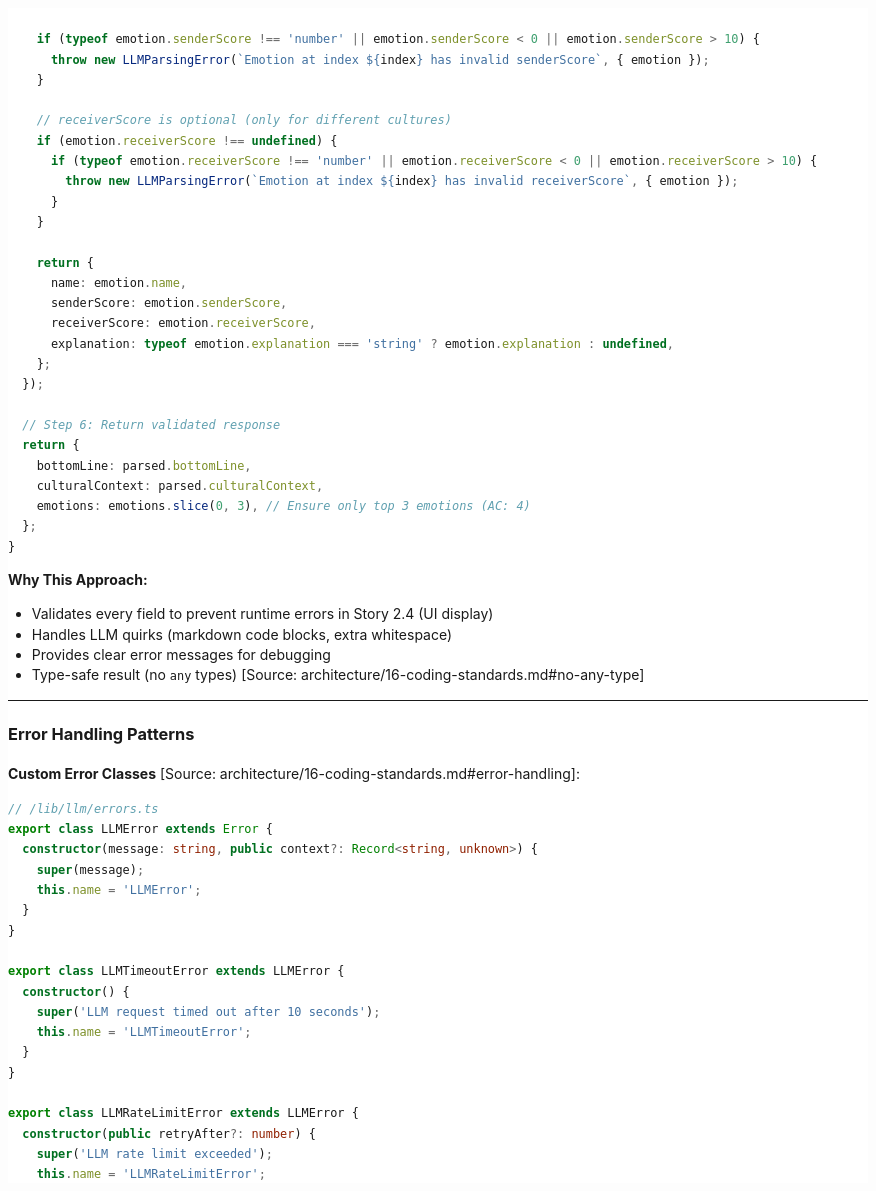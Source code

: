```typescript

    if (typeof emotion.senderScore !== 'number' || emotion.senderScore < 0 || emotion.senderScore > 10) {
      throw new LLMParsingError(`Emotion at index ${index} has invalid senderScore`, { emotion });
    }

    // receiverScore is optional (only for different cultures)
    if (emotion.receiverScore !== undefined) {
      if (typeof emotion.receiverScore !== 'number' || emotion.receiverScore < 0 || emotion.receiverScore > 10) {
        throw new LLMParsingError(`Emotion at index ${index} has invalid receiverScore`, { emotion });
      }
    }

    return {
      name: emotion.name,
      senderScore: emotion.senderScore,
      receiverScore: emotion.receiverScore,
      explanation: typeof emotion.explanation === 'string' ? emotion.explanation : undefined,
    };
  });

  // Step 6: Return validated response
  return {
    bottomLine: parsed.bottomLine,
    culturalContext: parsed.culturalContext,
    emotions: emotions.slice(0, 3), // Ensure only top 3 emotions (AC: 4)
  };
}
```

**Why This Approach:**
- Validates every field to prevent runtime errors in Story 2.4 (UI display)
- Handles LLM quirks (markdown code blocks, extra whitespace)
- Provides clear error messages for debugging
- Type-safe result (no `any` types) [Source: architecture/16-coding-standards.md#no-any-type]

---

### Error Handling Patterns

**Custom Error Classes** [Source: architecture/16-coding-standards.md#error-handling]:

```typescript
// /lib/llm/errors.ts
export class LLMError extends Error {
  constructor(message: string, public context?: Record<string, unknown>) {
    super(message);
    this.name = 'LLMError';
  }
}

export class LLMTimeoutError extends LLMError {
  constructor() {
    super('LLM request timed out after 10 seconds');
    this.name = 'LLMTimeoutError';
  }
}

export class LLMRateLimitError extends LLMError {
  constructor(public retryAfter?: number) {
    super('LLM rate limit exceeded');
    this.name = 'LLMRateLimitError';
```